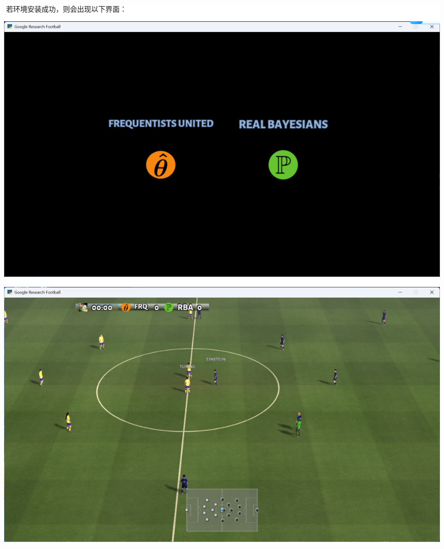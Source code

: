 ​		若环境安装成功，则会出现以下界面：

![img1](多智能体足球场景应用挑战赛使用手册.assets/img1.png)

![img4](多智能体足球场景应用挑战赛使用手册.assets/img4.png)
